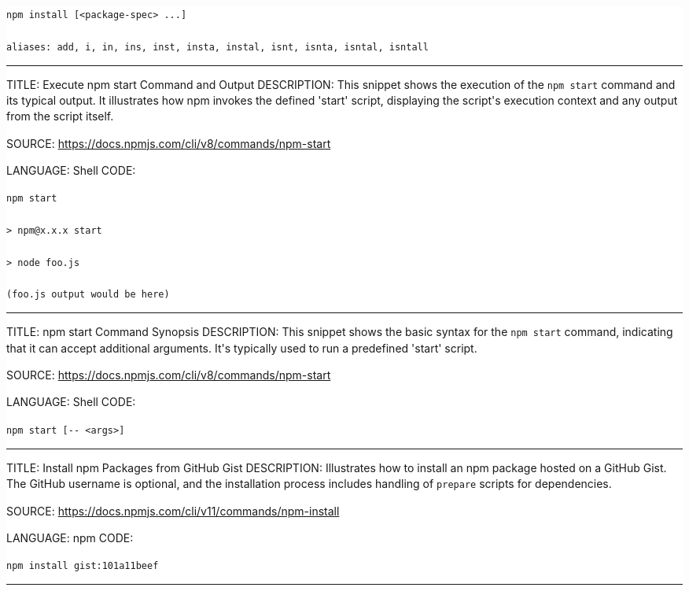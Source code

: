```
npm install [<package-spec> ...]

aliases: add, i, in, ins, inst, insta, instal, isnt, isnta, isntal, isntall
```

---

TITLE: Execute npm start Command and Output
DESCRIPTION: This snippet shows the execution of the `npm start` command and its typical output. It illustrates how npm invokes the defined 'start' script, displaying the script's execution context and any output from the script itself.

SOURCE: <https://docs.npmjs.com/cli/v8/commands/npm-start>

LANGUAGE: Shell
CODE:

```
npm start

> npm@x.x.x start

> node foo.js

(foo.js output would be here)
```

---

TITLE: npm start Command Synopsis
DESCRIPTION: This snippet shows the basic syntax for the `npm start` command, indicating that it can accept additional arguments. It's typically used to run a predefined 'start' script.

SOURCE: <https://docs.npmjs.com/cli/v8/commands/npm-start>

LANGUAGE: Shell
CODE:

```
npm start [-- <args>]
```

---

TITLE: Install npm Packages from GitHub Gist
DESCRIPTION: Illustrates how to install an npm package hosted on a GitHub Gist. The GitHub username is optional, and the installation process includes handling of `prepare` scripts for dependencies.

SOURCE: <https://docs.npmjs.com/cli/v11/commands/npm-install>

LANGUAGE: npm
CODE:

```
npm install gist:101a11beef
```

---
